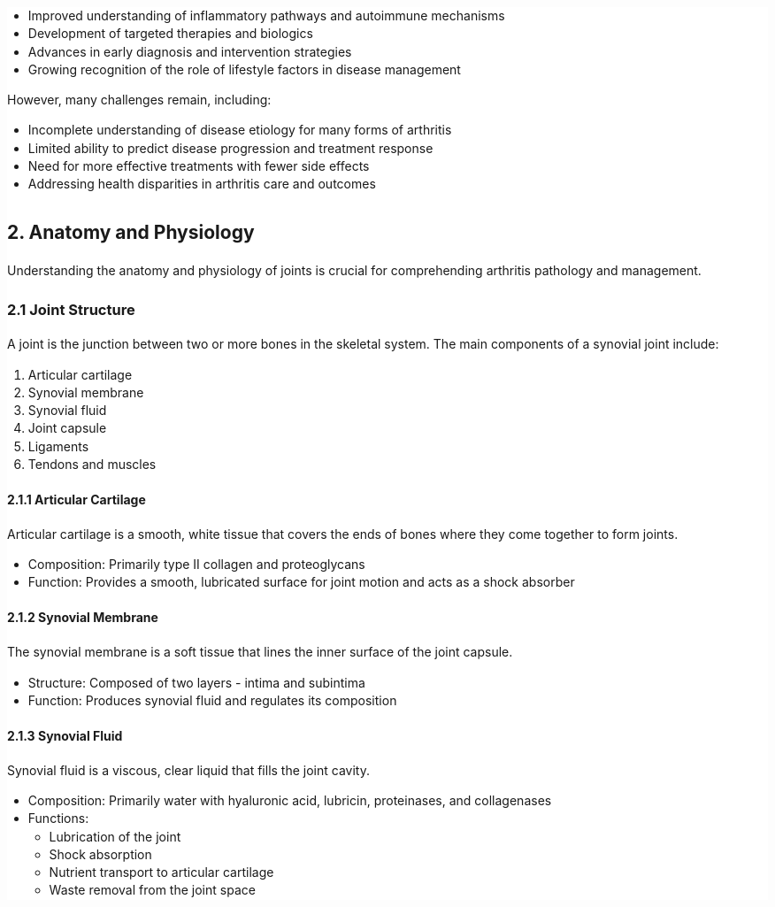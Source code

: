 - Improved understanding of inflammatory pathways and autoimmune mechanisms
- Development of targeted therapies and biologics
- Advances in early diagnosis and intervention strategies
- Growing recognition of the role of lifestyle factors in disease management

However, many challenges remain, including:

- Incomplete understanding of disease etiology for many forms of arthritis
- Limited ability to predict disease progression and treatment response
- Need for more effective treatments with fewer side effects
- Addressing health disparities in arthritis care and outcomes

## 2. Anatomy and Physiology

Understanding the anatomy and physiology of joints is crucial for comprehending arthritis pathology and management.

### 2.1 Joint Structure

<definition>A joint is the junction between two or more bones in the skeletal system.</definition> The main components of a synovial joint include:

1. Articular cartilage
2. Synovial membrane
3. Synovial fluid
4. Joint capsule
5. Ligaments
6. Tendons and muscles

#### 2.1.1 Articular Cartilage

<definition>Articular cartilage is a smooth, white tissue that covers the ends of bones where they come together to form joints.</definition>

- Composition: Primarily type II collagen and proteoglycans
- Function: Provides a smooth, lubricated surface for joint motion and acts as a shock absorber

#### 2.1.2 Synovial Membrane

<definition>The synovial membrane is a soft tissue that lines the inner surface of the joint capsule.</definition>

- Structure: Composed of two layers - intima and subintima
- Function: Produces synovial fluid and regulates its composition

#### 2.1.3 Synovial Fluid

<definition>Synovial fluid is a viscous, clear liquid that fills the joint cavity.</definition>

- Composition: Primarily water with hyaluronic acid, lubricin, proteinases, and collagenases
- Functions:
  - Lubrication of the joint
  - Shock absorption
  - Nutrient transport to articular cartilage
  - Waste removal from the joint space
